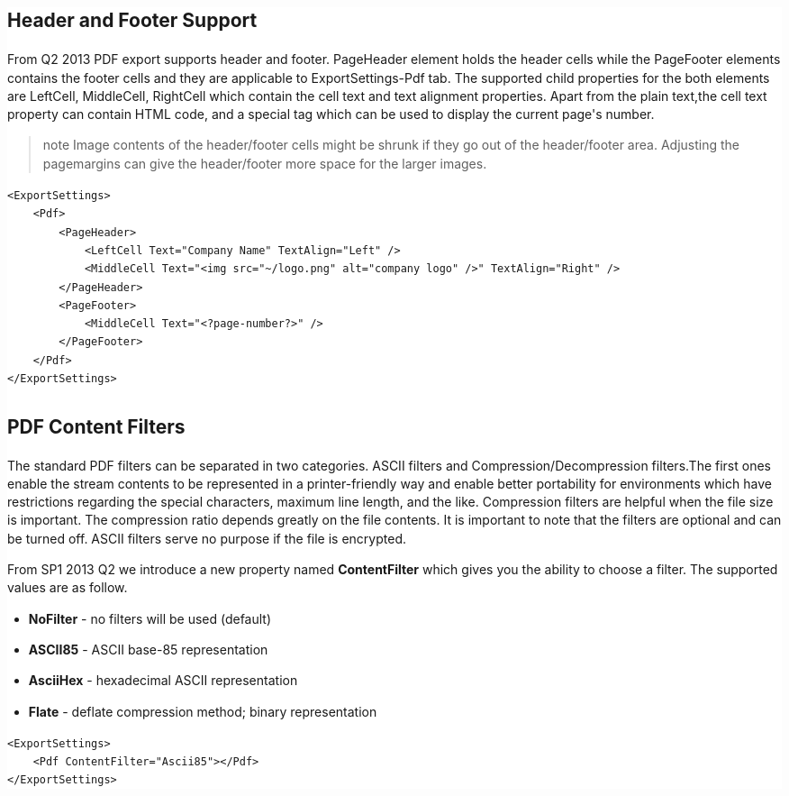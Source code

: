 
## Header and Footer Support

From Q2 2013 PDF export supports header and footer. PageHeader element holds the header cells while the PageFooter elements contains the footer cells and they are applicable to ExportSettings-Pdf tab. The supported child properties for the both elements are LeftCell, MiddleCell, RightCell which contain the cell text and text alignment properties. Apart from the plain text,the cell text property can contain HTML code, and a special tag **<?page-number?>** which can be used to display the current page's number.

>note Image contents of the header/footer cells might be shrunk if they go out of the header/footer area. Adjusting the pagemargins can give the header/footer more space for the larger images.
>


````ASP.NET
<ExportSettings>
    <Pdf>
        <PageHeader>
            <LeftCell Text="Company Name" TextAlign="Left" />
            <MiddleCell Text="<img src="~/logo.png" alt="company logo" />" TextAlign="Right" />
        </PageHeader>
        <PageFooter>
            <MiddleCell Text="<?page-number?>" />
        </PageFooter>
    </Pdf>
</ExportSettings>
````



## PDF Content Filters

The standard PDF filters can be separated in two categories. ASCII filters and Compression/Decompression filters.The first ones enable the stream contents to be represented in a printer-friendly way and enable better portability for environments which have restrictions regarding the special characters, maximum line length, and the like. Compression filters are helpful when the file size is important. The compression ratio depends greatly on the file contents. It is important to note that the filters are optional and can be turned off. ASCII filters serve no purpose if the file is encrypted.

From SP1 2013 Q2 we introduce a new property named **ContentFilter** which gives you the ability to choose a filter. The supported values are as follow.

* **NoFilter** - no filters will be used (default)

* **ASCII85** - ASCII base-85 representation

* **AsciiHex** - hexadecimal ASCII representation

* **Flate** - deflate compression method; binary representation

````ASP.NET
<ExportSettings>
    <Pdf ContentFilter="Ascii85"></Pdf>
</ExportSettings>
````
